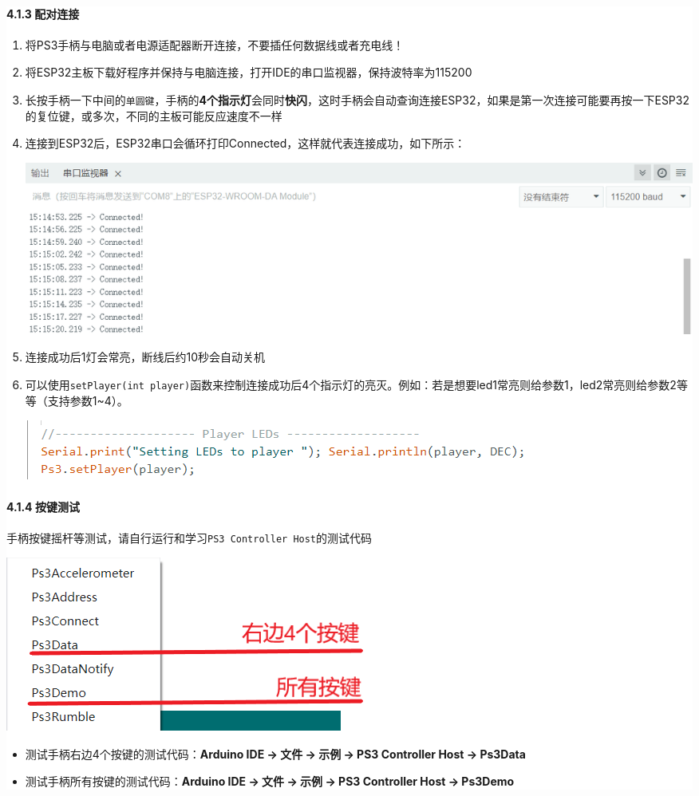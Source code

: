 #### 4.1.3 配对连接

1. 将PS3手柄与电脑或者电源适配器断开连接，不要插任何数据线或者充电线！

2. 将ESP32主板下载好程序并保持与电脑连接，打开IDE的串口监视器，保持波特率为115200

3. 长按手柄一下中间的`单圆键`，手柄的**4个指示灯**会同时**快闪**，这时手柄会自动查询连接ESP32，如果是第一次连接可能要再按一下ESP32的复位键，或多次，不同的主板可能反应速度不一样

4. 连接到ESP32后，ESP32串口会循环打印Connected，这样就代表连接成功，如下所示：

   ![打印信息](picture/7.png)

5. 连接成功后1灯会常亮，断线后约10秒会自动关机

6. 可以使用`setPlayer(int player)`函数来控制连接成功后4个指示灯的亮灭。例如：若是想要led1常亮则给参数1，led2常亮则给参数2等等（支持参数1~4）。

   ![setPlayer函数](picture/30.png)

#### 4.1.4 按键测试

手柄按键摇杆等测试，请自行运行和学习`PS3 Controller Host`的测试代码

![PS3 Controller Host的测试代码](picture/8.png)

- 测试手柄右边4个按键的测试代码：**Arduino IDE -> 文件 -> 示例 -> PS3 Controller Host -> Ps3Data**

- 测试手柄所有按键的测试代码：**Arduino IDE -> 文件 -> 示例 -> PS3 Controller Host -> Ps3Demo**
